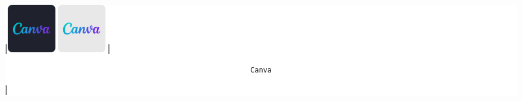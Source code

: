 |<img src="https://github.com/gui-bus/TechIcons/blob/main/Dark/Canva.svg" width="80"> <img src="https://github.com/gui-bus/TechIcons/blob/main/Light/Canva.svg" width="80"> | <p align="center">`Canva`</p> |